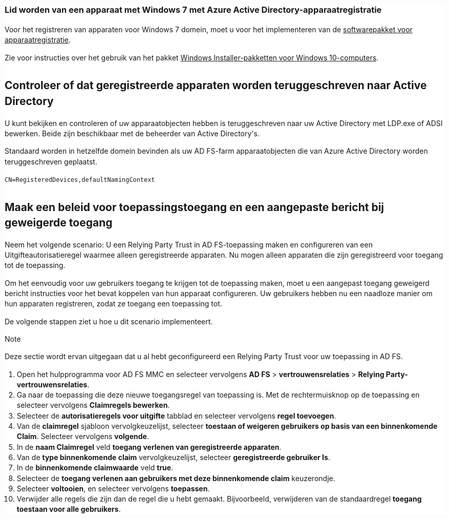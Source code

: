 ### <a name="join-a-windows-7-device-by-using-azure-active-directory-device-registration"></a>Lid worden van een apparaat met Windows 7 met Azure Active Directory-apparaatregistratie
Voor het registreren van apparaten voor Windows 7 domein, moet u voor het implementeren van de [softwarepakket voor apparaatregistratie](https://www.microsoft.com/download/details.aspx?id=53554).

Zie voor instructies over het gebruik van het pakket [Windows Installer-pakketten voor Windows 10-computers](device-management-hybrid-azuread-joined-devices-setup.md#windows-installer-packages-for-non-windows-10-computers).

## <a name="verify-that-registered-devices-are-written-back-to-active-directory"></a>Controleer of dat geregistreerde apparaten worden teruggeschreven naar Active Directory
U kunt bekijken en controleren of uw apparaatobjecten hebben is teruggeschreven naar uw Active Directory met LDP.exe of ADSI bewerken. Beide zijn beschikbaar met de beheerder van Active Directory's.

Standaard worden in hetzelfde domein bevinden als uw AD FS-farm apparaatobjecten die van Azure Active Directory worden teruggeschreven geplaatst.

    CN=RegisteredDevices,defaultNamingContext

## <a name="create-an-application-access-policy-and-custom-access-denied-message"></a>Maak een beleid voor toepassingstoegang en een aangepaste bericht bij geweigerde toegang
Neem het volgende scenario: U een Relying Party Trust in AD FS-toepassing maken en configureren van een Uitgifteautorisatieregel waarmee alleen geregistreerde apparaten. Nu mogen alleen apparaten die zijn geregistreerd voor toegang tot de toepassing. 

Om het eenvoudig voor uw gebruikers toegang te krijgen tot de toepassing maken, moet u een aangepast toegang geweigerd bericht instructies voor het bevat koppelen van hun apparaat configureren. Uw gebruikers hebben nu een naadloze manier om hun apparaten registreren, zodat ze toegang een toepassing tot.

De volgende stappen ziet u hoe u dit scenario implementeert.

> [!NOTE]
> Deze sectie wordt ervan uitgegaan dat u al hebt geconfigureerd een Relying Party Trust voor uw toepassing in AD FS.
> 

1. Open het hulpprogramma voor AD FS MMC en selecteer vervolgens **AD FS** > **vertrouwensrelaties** > **Relying Party-vertrouwensrelaties**.
2. Ga naar de toepassing die deze nieuwe toegangsregel van toepassing is. Met de rechtermuisknop op de toepassing en selecteer vervolgens **Claimregels bewerken**.
3. Selecteer de **autorisatieregels voor uitgifte** tabblad en selecteer vervolgens **regel toevoegen**.
4. Van de **claimregel** sjabloon vervolgkeuzelijst, selecteer **toestaan of weigeren gebruikers op basis van een binnenkomende Claim**. Selecteer vervolgens **volgende**.
5. In de **naam Claimregel** veld **toegang verlenen van geregistreerde apparaten**.
6. Van de **type binnenkomende claim** vervolgkeuzelijst, selecteer **geregistreerde gebruiker Is**.
7. In de **binnenkomende claimwaarde** veld **true**.
8. Selecteer de **toegang verlenen aan gebruikers met deze binnenkomende claim** keuzerondje.
9. Selecteer **voltooien**, en selecteer vervolgens **toepassen**.
10. Verwijder alle regels die zijn dan de regel die u hebt gemaakt. Bijvoorbeeld, verwijderen van de standaardregel **toegang toestaan voor alle gebruikers**.
